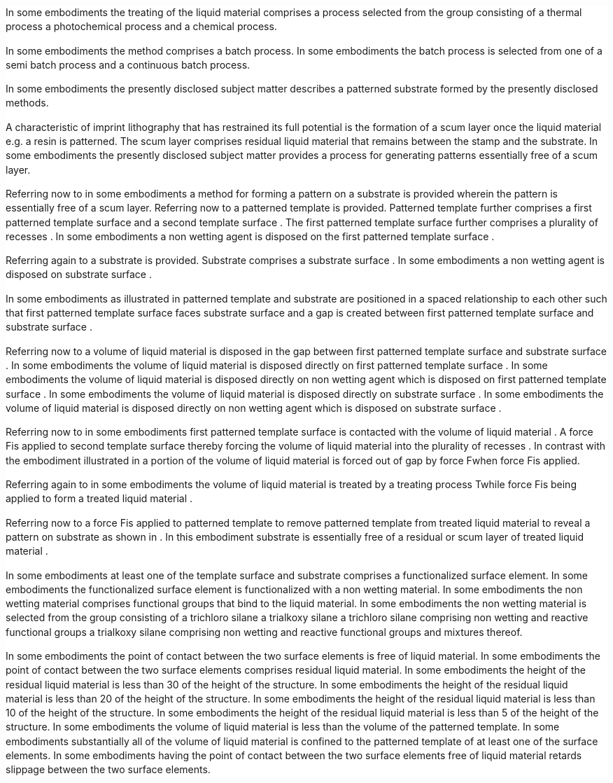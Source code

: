 In some embodiments the treating of the liquid material comprises a process selected from the group consisting of a thermal process a photochemical process and a chemical process.

In some embodiments the method comprises a batch process. In some embodiments the batch process is selected from one of a semi batch process and a continuous batch process.

In some embodiments the presently disclosed subject matter describes a patterned substrate formed by the presently disclosed methods.

A characteristic of imprint lithography that has restrained its full potential is the formation of a scum layer once the liquid material e.g. a resin is patterned. The scum layer comprises residual liquid material that remains between the stamp and the substrate. In some embodiments the presently disclosed subject matter provides a process for generating patterns essentially free of a scum layer.

Referring now to in some embodiments a method for forming a pattern on a substrate is provided wherein the pattern is essentially free of a scum layer. Referring now to a patterned template is provided. Patterned template further comprises a first patterned template surface and a second template surface . The first patterned template surface further comprises a plurality of recesses . In some embodiments a non wetting agent is disposed on the first patterned template surface .

Referring again to a substrate is provided. Substrate comprises a substrate surface . In some embodiments a non wetting agent is disposed on substrate surface .

In some embodiments as illustrated in patterned template and substrate are positioned in a spaced relationship to each other such that first patterned template surface faces substrate surface and a gap is created between first patterned template surface and substrate surface .

Referring now to a volume of liquid material is disposed in the gap between first patterned template surface and substrate surface . In some embodiments the volume of liquid material is disposed directly on first patterned template surface . In some embodiments the volume of liquid material is disposed directly on non wetting agent which is disposed on first patterned template surface . In some embodiments the volume of liquid material is disposed directly on substrate surface . In some embodiments the volume of liquid material is disposed directly on non wetting agent which is disposed on substrate surface .

Referring now to in some embodiments first patterned template surface is contacted with the volume of liquid material . A force Fis applied to second template surface thereby forcing the volume of liquid material into the plurality of recesses . In contrast with the embodiment illustrated in a portion of the volume of liquid material is forced out of gap by force Fwhen force Fis applied.

Referring again to in some embodiments the volume of liquid material is treated by a treating process Twhile force Fis being applied to form a treated liquid material .

Referring now to a force Fis applied to patterned template to remove patterned template from treated liquid material to reveal a pattern on substrate as shown in . In this embodiment substrate is essentially free of a residual or scum layer of treated liquid material .

In some embodiments at least one of the template surface and substrate comprises a functionalized surface element. In some embodiments the functionalized surface element is functionalized with a non wetting material. In some embodiments the non wetting material comprises functional groups that bind to the liquid material. In some embodiments the non wetting material is selected from the group consisting of a trichloro silane a trialkoxy silane a trichloro silane comprising non wetting and reactive functional groups a trialkoxy silane comprising non wetting and reactive functional groups and mixtures thereof.

In some embodiments the point of contact between the two surface elements is free of liquid material. In some embodiments the point of contact between the two surface elements comprises residual liquid material. In some embodiments the height of the residual liquid material is less than 30 of the height of the structure. In some embodiments the height of the residual liquid material is less than 20 of the height of the structure. In some embodiments the height of the residual liquid material is less than 10 of the height of the structure. In some embodiments the height of the residual liquid material is less than 5 of the height of the structure. In some embodiments the volume of liquid material is less than the volume of the patterned template. In some embodiments substantially all of the volume of liquid material is confined to the patterned template of at least one of the surface elements. In some embodiments having the point of contact between the two surface elements free of liquid material retards slippage between the two surface elements.
